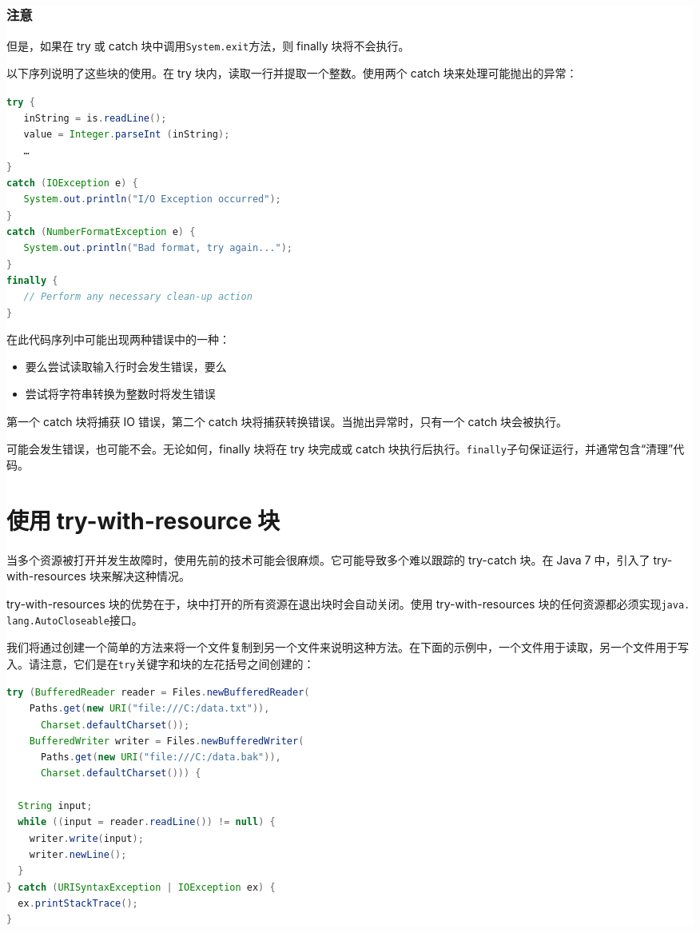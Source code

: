 ### 注意

但是，如果在 try 或 catch 块中调用`System.exit`方法，则 finally 块将不会执行。

以下序列说明了这些块的使用。在 try 块内，读取一行并提取一个整数。使用两个 catch 块来处理可能抛出的异常：

```java
try {
   inString = is.readLine();
   value = Integer.parseInt (inString);
   …
} 
catch (IOException e) {
   System.out.println("I/O Exception occurred");
} 
catch (NumberFormatException e) {
   System.out.println("Bad format, try again...");
} 
finally {
   // Perform any necessary clean-up action
}

```

在此代码序列中可能出现两种错误中的一种：

+   要么尝试读取输入行时会发生错误，要么

+   尝试将字符串转换为整数时将发生错误

第一个 catch 块将捕获 IO 错误，第二个 catch 块将捕获转换错误。当抛出异常时，只有一个 catch 块会被执行。

可能会发生错误，也可能不会。无论如何，finally 块将在 try 块完成或 catch 块执行后执行。`finally`子句保证运行，并通常包含“清理”代码。

# 使用 try-with-resource 块

当多个资源被打开并发生故障时，使用先前的技术可能会很麻烦。它可能导致多个难以跟踪的 try-catch 块。在 Java 7 中，引入了 try-with-resources 块来解决这种情况。

try-with-resources 块的优势在于，块中打开的所有资源在退出块时会自动关闭。使用 try-with-resources 块的任何资源都必须实现`java.lang.AutoCloseable`接口。

我们将通过创建一个简单的方法来将一个文件复制到另一个文件来说明这种方法。在下面的示例中，一个文件用于读取，另一个文件用于写入。请注意，它们是在`try`关键字和块的左花括号之间创建的：

```java
try (BufferedReader reader = Files.newBufferedReader(
    Paths.get(new URI("file:///C:/data.txt")),
      Charset.defaultCharset());
    BufferedWriter writer = Files.newBufferedWriter(
      Paths.get(new URI("file:///C:/data.bak")),
      Charset.defaultCharset())) {

  String input;
  while ((input = reader.readLine()) != null) {
    writer.write(input);
    writer.newLine();
  }
} catch (URISyntaxException | IOException ex) {
  ex.printStackTrace();
}

```
